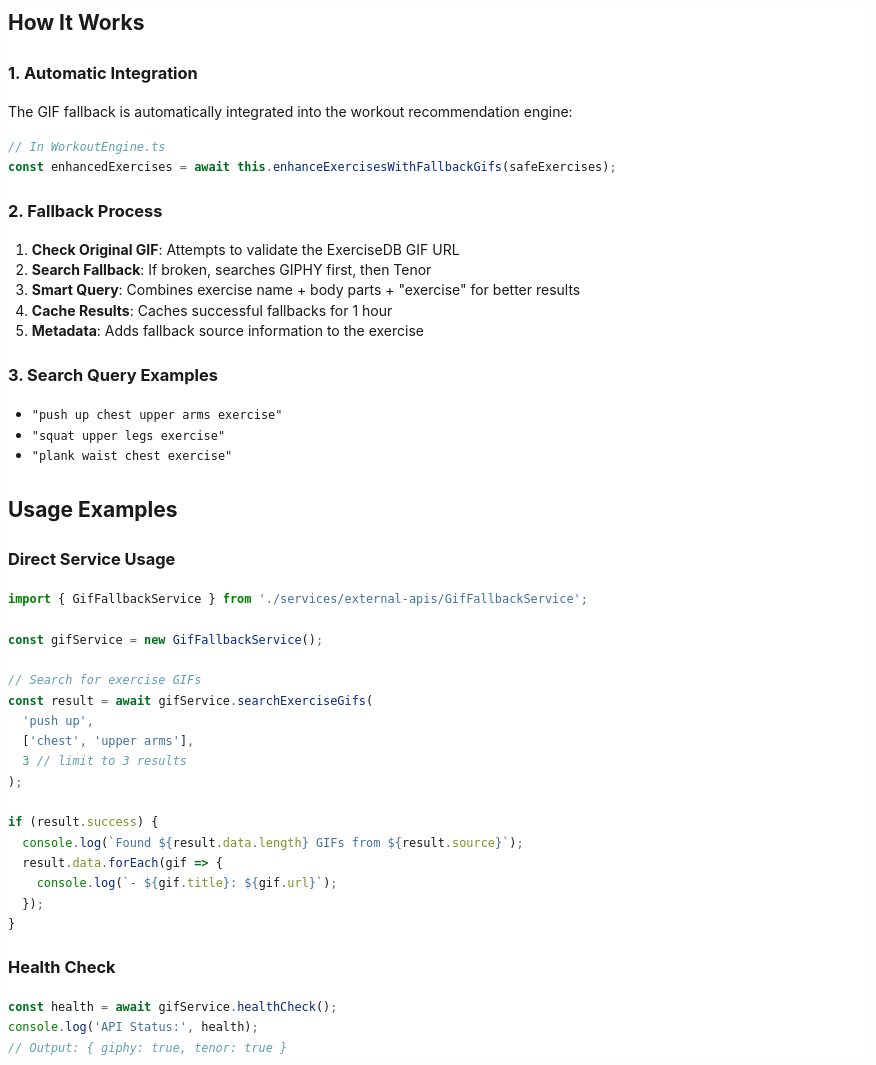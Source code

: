 ## How It Works

### 1. Automatic Integration

The GIF fallback is automatically integrated into the workout recommendation engine:

```typescript
// In WorkoutEngine.ts
const enhancedExercises = await this.enhanceExercisesWithFallbackGifs(safeExercises);
```

### 2. Fallback Process

1. **Check Original GIF**: Attempts to validate the ExerciseDB GIF URL
2. **Search Fallback**: If broken, searches GIPHY first, then Tenor
3. **Smart Query**: Combines exercise name + body parts + "exercise" for better results
4. **Cache Results**: Caches successful fallbacks for 1 hour
5. **Metadata**: Adds fallback source information to the exercise

### 3. Search Query Examples

- `"push up chest upper arms exercise"`
- `"squat upper legs exercise"`
- `"plank waist chest exercise"`

## Usage Examples

### Direct Service Usage

```typescript
import { GifFallbackService } from './services/external-apis/GifFallbackService';

const gifService = new GifFallbackService();

// Search for exercise GIFs
const result = await gifService.searchExerciseGifs(
  'push up',
  ['chest', 'upper arms'],
  3 // limit to 3 results
);

if (result.success) {
  console.log(`Found ${result.data.length} GIFs from ${result.source}`);
  result.data.forEach(gif => {
    console.log(`- ${gif.title}: ${gif.url}`);
  });
}
```

### Health Check

```typescript
const health = await gifService.healthCheck();
console.log('API Status:', health);
// Output: { giphy: true, tenor: true }
```

